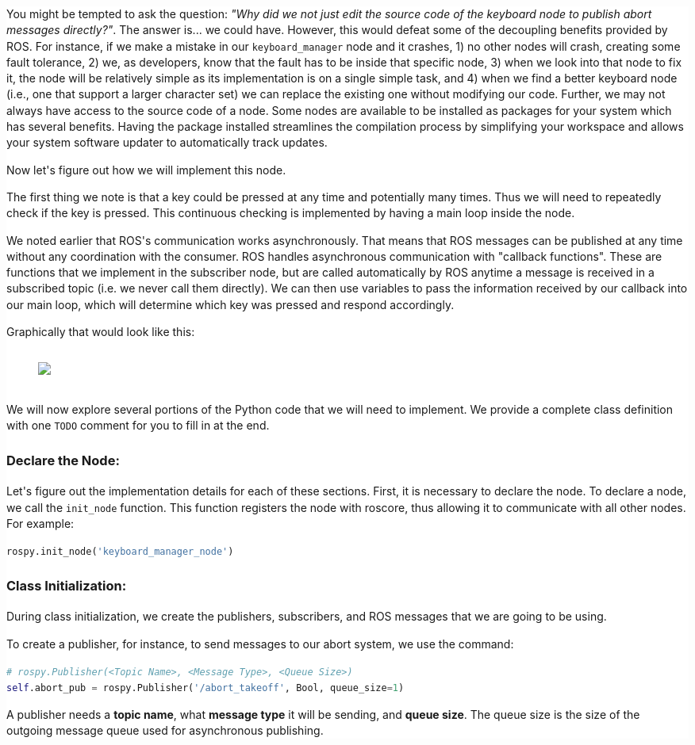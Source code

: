 You might be tempted to ask the question: _"Why did we not just edit the source code of the keyboard node to publish abort messages directly?"_. The answer is... we could have. However, this would defeat some of the decoupling benefits provided by ROS. For instance, if we make a mistake in our `keyboard_manager` node and it crashes, 1) no other nodes will crash, creating some fault tolerance, 2) we, as developers, know that the fault has to be inside that specific node, 3) when we look into that node to fix it, the node will be relatively simple as its implementation is on a single simple task, and 4) when we find a better keyboard node (i.e., one that support a larger character set) we can replace the existing one without modifying our code.  Further, we may not always have access to the source code of a node. Some nodes are available to be installed as packages for your system which has several benefits. Having the package installed streamlines the compilation process by simplifying your workspace and allows your system software updater to automatically track updates.

Now let's figure out how we will implement this node.

The first thing we note is that a key could be pressed at any time and potentially many times. Thus we will need to repeatedly check if the key is pressed. This continuous checking is implemented by having a main loop inside the node.

We noted earlier that ROS's communication works asynchronously. That means that ROS messages can be published at any time without any coordination with the consumer. ROS handles asynchronous communication with "callback functions". These are functions that we implement in the subscriber node, but are called automatically by ROS anytime a message is received in a subscribed topic (i.e. we never call them directly). We can then use variables to pass the information received by our callback into our main loop, which will determine which key was pressed and respond accordingly.

Graphically that would look like this:

<div class="columns is-centered">
    <div class="column is-centered is-8">
        <figure class="image">
        <img src="../images/lab2/callback2.png">
        </figure>
    </div>
</div>


We will now explore several portions of the Python code that we will need to implement. We provide a complete class definition with one `TODO` comment for you to fill in at the end.

### Declare the Node:

Let's figure out the implementation details for each of these sections. First, it is necessary to declare the node. To declare a node, we call the `init_node` function. This function registers the node with roscore, thus allowing it to communicate with all other nodes. For example:

```python
rospy.init_node('keyboard_manager_node')
```

### Class Initialization:
During class initialization, we create the publishers, subscribers, and ROS messages that we are going to be using.

To create a publisher, for instance, to send messages to our abort system, we use the command:
```python
# rospy.Publisher(<Topic Name>, <Message Type>, <Queue Size>)
self.abort_pub = rospy.Publisher('/abort_takeoff', Bool, queue_size=1)
```
A publisher needs a **topic name**, what **message type** it will be sending, and **queue size**. The queue size is the size of the outgoing message queue used for asynchronous publishing.
